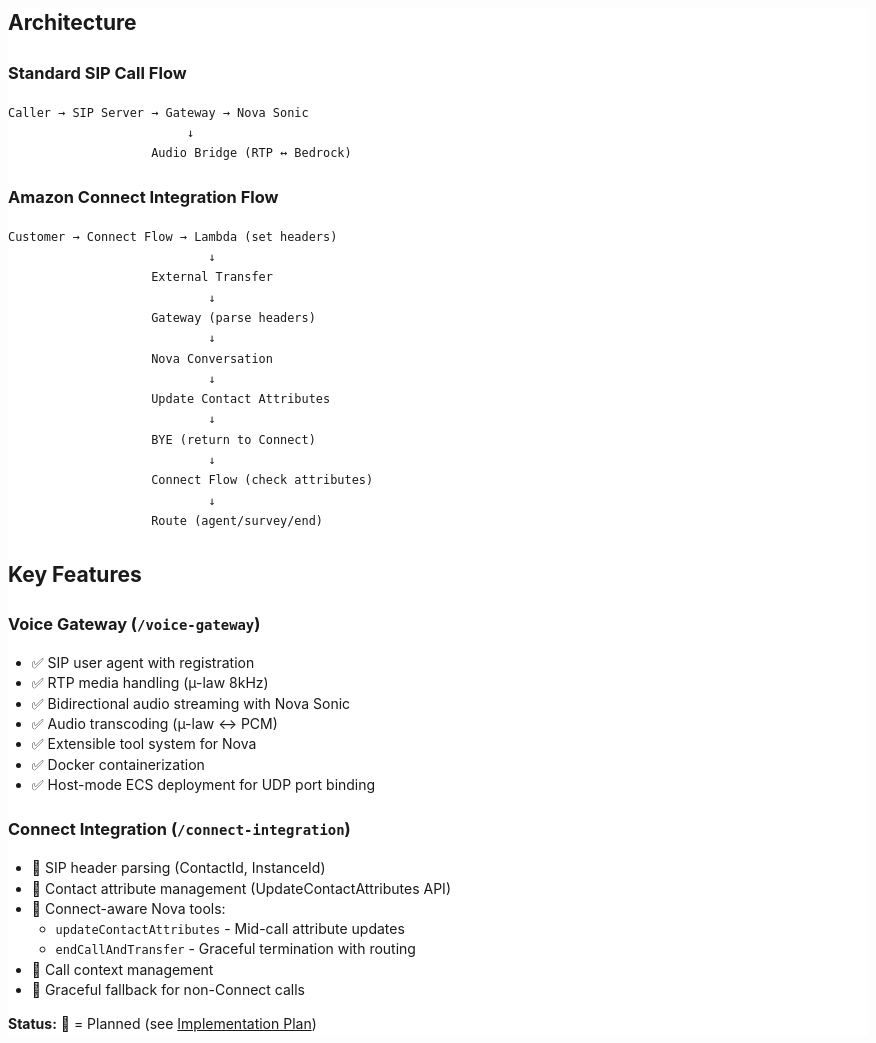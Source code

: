 ## Architecture

### Standard SIP Call Flow
```
Caller → SIP Server → Gateway → Nova Sonic
                         ↓
                    Audio Bridge (RTP ↔ Bedrock)
```

### Amazon Connect Integration Flow
```
Customer → Connect Flow → Lambda (set headers)
                            ↓
                    External Transfer
                            ↓
                    Gateway (parse headers)
                            ↓
                    Nova Conversation
                            ↓
                    Update Contact Attributes
                            ↓
                    BYE (return to Connect)
                            ↓
                    Connect Flow (check attributes)
                            ↓
                    Route (agent/survey/end)
```

## Key Features

### Voice Gateway (`/voice-gateway`)
- ✅ SIP user agent with registration
- ✅ RTP media handling (µ-law 8kHz)
- ✅ Bidirectional audio streaming with Nova Sonic
- ✅ Audio transcoding (µ-law ↔ PCM)
- ✅ Extensible tool system for Nova
- ✅ Docker containerization
- ✅ Host-mode ECS deployment for UDP port binding

### Connect Integration (`/connect-integration`)
- 🚧 SIP header parsing (ContactId, InstanceId)
- 🚧 Contact attribute management (UpdateContactAttributes API)
- 🚧 Connect-aware Nova tools:
  - `updateContactAttributes` - Mid-call attribute updates
  - `endCallAndTransfer` - Graceful termination with routing
- 🚧 Call context management
- 🚧 Graceful fallback for non-Connect calls

**Status:** 🚧 = Planned (see [Implementation Plan](./.claude/IMPLEMENTATION_PLAN.md))
